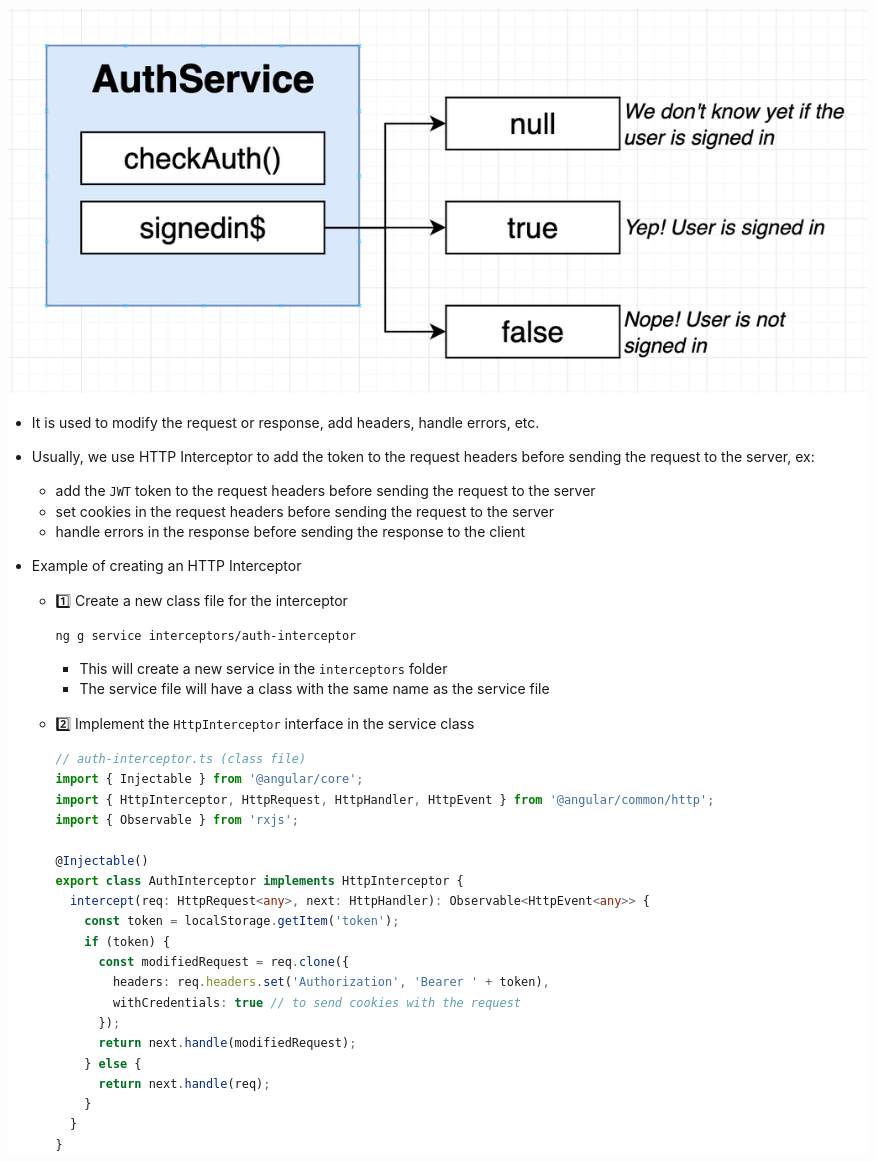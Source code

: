 ![auth service](./img/auth-service-12.png)

- It is used to modify the request or response, add headers, handle errors, etc.
- Usually, we use HTTP Interceptor to add the token to the request headers before sending the request to the server, ex:

  - add the `JWT` token to the request headers before sending the request to the server
  - set cookies in the request headers before sending the request to the server
  - handle errors in the response before sending the response to the client

- Example of creating an HTTP Interceptor

  - 1️⃣ Create a new class file for the interceptor

    ```bash
    ng g service interceptors/auth-interceptor
    ```

    - This will create a new service in the `interceptors` folder
    - The service file will have a class with the same name as the service file

  - 2️⃣ Implement the `HttpInterceptor` interface in the service class

    ```ts
    // auth-interceptor.ts (class file)
    import { Injectable } from '@angular/core';
    import { HttpInterceptor, HttpRequest, HttpHandler, HttpEvent } from '@angular/common/http';
    import { Observable } from 'rxjs';

    @Injectable()
    export class AuthInterceptor implements HttpInterceptor {
      intercept(req: HttpRequest<any>, next: HttpHandler): Observable<HttpEvent<any>> {
        const token = localStorage.getItem('token');
        if (token) {
          const modifiedRequest = req.clone({
            headers: req.headers.set('Authorization', 'Bearer ' + token),
            withCredentials: true // to send cookies with the request
          });
          return next.handle(modifiedRequest);
        } else {
          return next.handle(req);
        }
      }
    }
    ```
